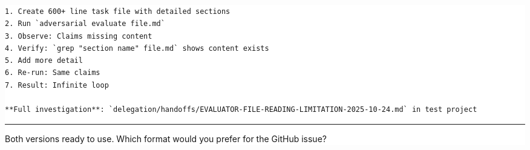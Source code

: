 ```
1. Create 600+ line task file with detailed sections
2. Run `adversarial evaluate file.md`
3. Observe: Claims missing content
4. Verify: `grep "section name" file.md` shows content exists
5. Add more detail
6. Re-run: Same claims
7. Result: Infinite loop

**Full investigation**: `delegation/handoffs/EVALUATOR-FILE-READING-LIMITATION-2025-10-24.md` in test project
````

---

Both versions ready to use. Which format would you prefer for the GitHub issue?
